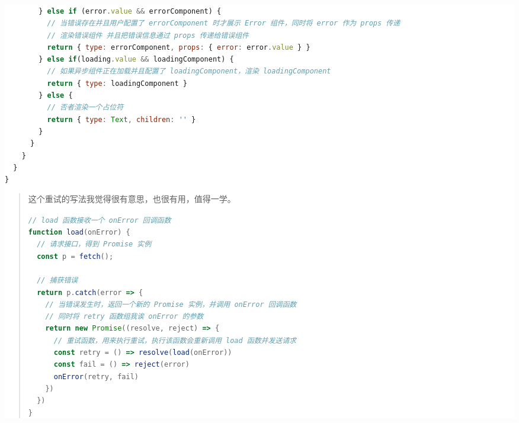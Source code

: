 ```js
        } else if (error.value && errorComponent) {
          // 当错误存在并且用户配置了 errorComponent 时才展示 Error 组件，同时将 error 作为 props 传递
          // 渲染错误组件 并且把错误信息通过 props 传递给错误组件
          return { type: errorComponent, props: { error: error.value } }
        } else if(loading.value && loadingComponent) {
          // 如果异步组件正在加载并且配置了 loadingComponent，渲染 loadingComponent
          return { type: loadingComponent }
        } else {
          // 否者渲染一个占位符
          return { type: Text, children: '' }
        }
      }
    }
  }
}
```

> 这个重试的写法我觉得很有意思，也很有用，值得一学。
>
> ```js
> // load 函数接收一个 onError 回调函数
> function load(onError) {
>   // 请求接口，得到 Promise 实例
>   const p = fetch();
> 
>   // 捕获错误
>   return p.catch(error => {
>     // 当错误发生时，返回一个新的 Promise 实例，并调用 onError 回调函数
>     // 同时将 retry 函数组我诶 onError 的参数
>     return new Promise((resolve, reject) => {
>       // 重试函数，用来执行重试，执行该函数会重新调用 load 函数并发送请求
>       const retry = () => resolve(load(onError))
>       const fail = () => reject(error)
>       onError(retry, fail)
>     })
>   })
> }
> ```

